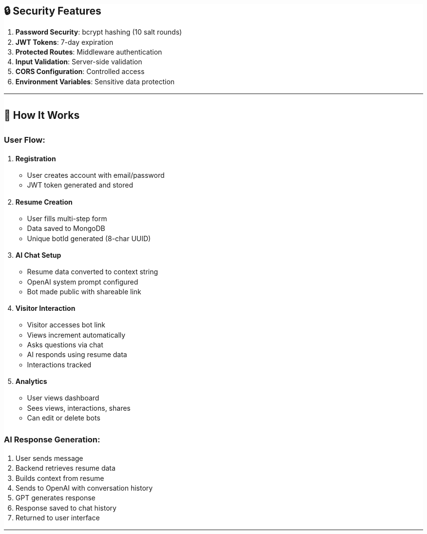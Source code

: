 
## 🔒 Security Features

1. **Password Security**: bcrypt hashing (10 salt rounds)
2. **JWT Tokens**: 7-day expiration
3. **Protected Routes**: Middleware authentication
4. **Input Validation**: Server-side validation
5. **CORS Configuration**: Controlled access
6. **Environment Variables**: Sensitive data protection

---

## 🚀 How It Works

### User Flow:

1. **Registration**
   - User creates account with email/password
   - JWT token generated and stored

2. **Resume Creation**
   - User fills multi-step form
   - Data saved to MongoDB
   - Unique botId generated (8-char UUID)

3. **AI Chat Setup**
   - Resume data converted to context string
   - OpenAI system prompt configured
   - Bot made public with shareable link

4. **Visitor Interaction**
   - Visitor accesses bot link
   - Views increment automatically
   - Asks questions via chat
   - AI responds using resume data
   - Interactions tracked

5. **Analytics**
   - User views dashboard
   - Sees views, interactions, shares
   - Can edit or delete bots

### AI Response Generation:

1. User sends message
2. Backend retrieves resume data
3. Builds context from resume
4. Sends to OpenAI with conversation history
5. GPT generates response
6. Response saved to chat history
7. Returned to user interface

---
